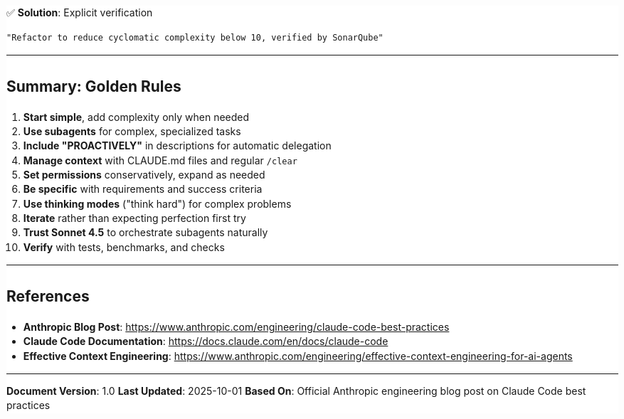 ✅ **Solution**: Explicit verification
```
"Refactor to reduce cyclomatic complexity below 10, verified by SonarQube"
```

---

## Summary: Golden Rules

1. **Start simple**, add complexity only when needed
2. **Use subagents** for complex, specialized tasks
3. **Include "PROACTIVELY"** in descriptions for automatic delegation
4. **Manage context** with CLAUDE.md files and regular `/clear`
5. **Set permissions** conservatively, expand as needed
6. **Be specific** with requirements and success criteria
7. **Use thinking modes** ("think hard") for complex problems
8. **Iterate** rather than expecting perfection first try
9. **Trust Sonnet 4.5** to orchestrate subagents naturally
10. **Verify** with tests, benchmarks, and checks

---

## References

- **Anthropic Blog Post**: https://www.anthropic.com/engineering/claude-code-best-practices
- **Claude Code Documentation**: https://docs.claude.com/en/docs/claude-code
- **Effective Context Engineering**: https://www.anthropic.com/engineering/effective-context-engineering-for-ai-agents

---

**Document Version**: 1.0
**Last Updated**: 2025-10-01
**Based On**: Official Anthropic engineering blog post on Claude Code best practices
